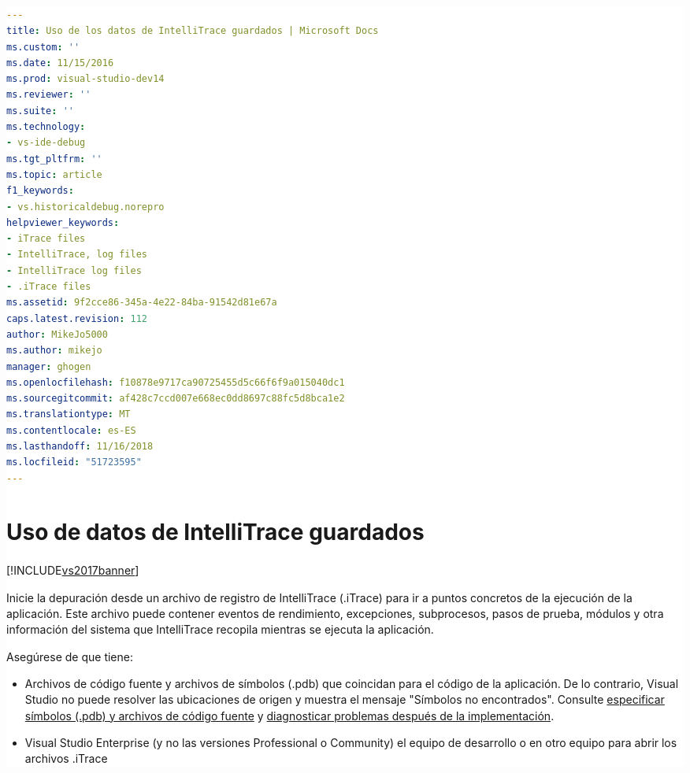 ```yaml
---
title: Uso de los datos de IntelliTrace guardados | Microsoft Docs
ms.custom: ''
ms.date: 11/15/2016
ms.prod: visual-studio-dev14
ms.reviewer: ''
ms.suite: ''
ms.technology:
- vs-ide-debug
ms.tgt_pltfrm: ''
ms.topic: article
f1_keywords:
- vs.historicaldebug.norepro
helpviewer_keywords:
- iTrace files
- IntelliTrace, log files
- IntelliTrace log files
- .iTrace files
ms.assetid: 9f2cce86-345a-4e22-84ba-91542d81e67a
caps.latest.revision: 112
author: MikeJo5000
ms.author: mikejo
manager: ghogen
ms.openlocfilehash: f10878e9717ca90725455d5c66f6f9a015040dc1
ms.sourcegitcommit: af428c7ccd007e668ec0dd8697c88fc5d8bca1e2
ms.translationtype: MT
ms.contentlocale: es-ES
ms.lasthandoff: 11/16/2018
ms.locfileid: "51723595"
---
```

# <a name="using-saved-intellitrace-data"></a>Uso de datos de IntelliTrace guardados
[!INCLUDE[vs2017banner](../includes/vs2017banner.md)]

Inicie la depuración desde un archivo de registro de IntelliTrace (.iTrace) para ir a puntos concretos de la ejecución de la aplicación. Este archivo puede contener eventos de rendimiento, excepciones, subprocesos, pasos de prueba, módulos y otra información del sistema que IntelliTrace recopila mientras se ejecuta la aplicación.  
  
 Asegúrese de que tiene:  
  
-   Archivos de código fuente y archivos de símbolos (.pdb) que coincidan para el código de la aplicación. De lo contrario, Visual Studio no puede resolver las ubicaciones de origen y muestra el mensaje "Símbolos no encontrados". Consulte [especificar símbolos (.pdb) y archivos de código fuente](../debugger/specify-symbol-dot-pdb-and-source-files-in-the-visual-studio-debugger.md) y [diagnosticar problemas después de la implementación](../debugger/diagnose-problems-after-deployment.md).  
  
-   Visual Studio Enterprise (y no las versiones Professional o Community) el equipo de desarrollo o en otro equipo para abrir los archivos .iTrace  
  